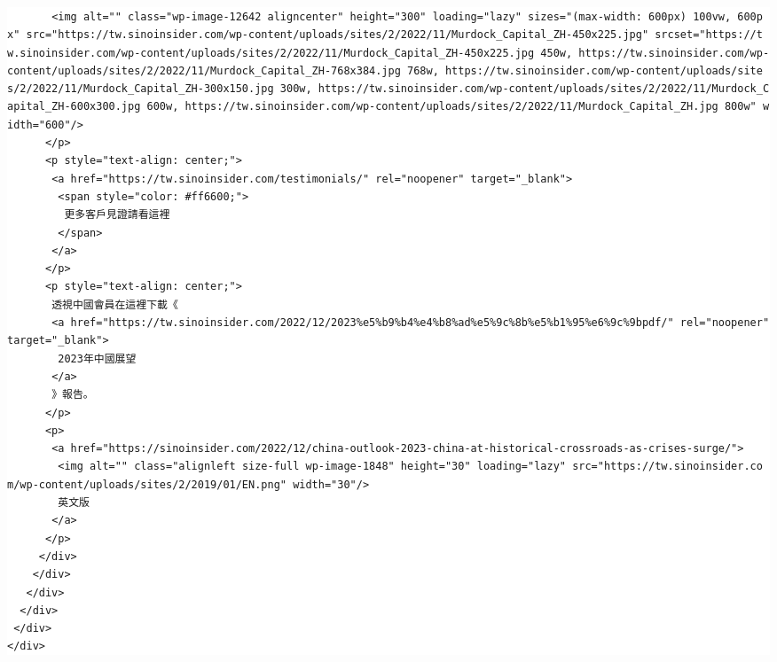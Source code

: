            <img alt="" class="wp-image-12642 aligncenter" height="300" loading="lazy" sizes="(max-width: 600px) 100vw, 600px" src="https://tw.sinoinsider.com/wp-content/uploads/sites/2/2022/11/Murdock_Capital_ZH-450x225.jpg" srcset="https://tw.sinoinsider.com/wp-content/uploads/sites/2/2022/11/Murdock_Capital_ZH-450x225.jpg 450w, https://tw.sinoinsider.com/wp-content/uploads/sites/2/2022/11/Murdock_Capital_ZH-768x384.jpg 768w, https://tw.sinoinsider.com/wp-content/uploads/sites/2/2022/11/Murdock_Capital_ZH-300x150.jpg 300w, https://tw.sinoinsider.com/wp-content/uploads/sites/2/2022/11/Murdock_Capital_ZH-600x300.jpg 600w, https://tw.sinoinsider.com/wp-content/uploads/sites/2/2022/11/Murdock_Capital_ZH.jpg 800w" width="600"/>
          </p>
          <p style="text-align: center;">
           <a href="https://tw.sinoinsider.com/testimonials/" rel="noopener" target="_blank">
            <span style="color: #ff6600;">
             更多客戶見證請看這裡
            </span>
           </a>
          </p>
          <p style="text-align: center;">
           透視中國會員在這裡下載《
           <a href="https://tw.sinoinsider.com/2022/12/2023%e5%b9%b4%e4%b8%ad%e5%9c%8b%e5%b1%95%e6%9c%9bpdf/" rel="noopener" target="_blank">
            2023年中國展望
           </a>
           》報告。
          </p>
          <p>
           <a href="https://sinoinsider.com/2022/12/china-outlook-2023-china-at-historical-crossroads-as-crises-surge/">
            <img alt="" class="alignleft size-full wp-image-1848" height="30" loading="lazy" src="https://tw.sinoinsider.com/wp-content/uploads/sites/2/2019/01/EN.png" width="30"/>
            英文版
           </a>
          </p>
         </div>
        </div>
       </div>
      </div>
     </div>
    </div>
   </div>
  </section>
  <section class="elementor-section elementor-top-section elementor-element elementor-element-0f9a0f1 elementor-section-full_width elementor-section-height-default elementor-section-height-default" data-element_type="section" data-id="0f9a0f1" data-settings='{"background_background":"classic"}'>
   <div class="elementor-container elementor-column-gap-no">
    <div class="elementor-row">
     <div class="elementor-column elementor-col-100 elementor-top-column elementor-element elementor-element-be0913f" data-element_type="column" data-id="be0913f">
      <div class="elementor-column-wrap elementor-element-populated">
       <div class="elementor-widget-wrap">
        <div class="elementor-element elementor-element-0581bc5 elementor-widget elementor-widget-template" data-element_type="widget" data-id="0581bc5" data-widget_type="template.default">
         <div class="elementor-widget-container">
          <div class="elementor-template">
           <div class="elementor elementor-10196 elementor-location-single" data-elementor-id="10196" data-elementor-settings="[]" data-elementor-type="section">
            <div class="elementor-section-wrap">
             <section class="elementor-section elementor-top-section elementor-element elementor-element-2b73077 elementor-section-boxed elementor-section-height-default elementor-section-height-default" data-element_type="section" data-id="2b73077" data-settings='{"background_background":"classic"}'>
              <div class="elementor-container elementor-column-gap-no">
               <div class="elementor-row">
                <div class="elementor-column elementor-col-100 elementor-top-column elementor-element elementor-element-0c76f3f" data-element_type="column" data-id="0c76f3f">
                 <div class="elementor-column-wrap elementor-element-populated">
                  <div class="elementor-widget-wrap">
                   <section class="elementor-section elementor-inner-section elementor-element elementor-element-bbf6273 elementor-section-boxed elementor-section-height-default elementor-section-height-default" data-element_type="section" data-id="bbf6273">
                    <div class="elementor-container elementor-column-gap-default">
                     <div class="elementor-row">